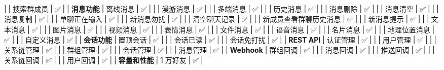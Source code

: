 |                    | 搜索群成员                                                | ✅   |
| **消息功能**       | 离线消息                                                  | ✅   |
|                    | 漫游消息                                                  | ✅   |
|                    | 多端消息                                                  | ✅   |
|                    | 历史消息                                                  | ✅   |
|                    | 消息删除                                                  | ✅   |
|                    | 消息清空                                                  | ✅   |
|                    | 消息复制                                                  | ✅   |
|                    | 单聊正在输入                                              | ✅   |
|                    | 新消息勿扰                                                | ✅   |
|                    | 清空聊天记录                                              | ✅   |
|                    | 新成员查看群聊历史消息                                    | ✅   |
|                    | 新消息提示                                                | ✅   |
|                    | 文本消息                                                  | ✅   |
|                    | 图片消息                                                  | ✅   |
|                    | 视频消息                                                  | ✅   |
|                    | 表情消息                                                  | ✅   |
|                    | 文件消息                                                  | ✅   |
|                    | 语音消息                                                  | ✅   |
|                    | 名片消息                                                  | ✅   |
|                    | 地理位置消息                                              | ✅   |
|                    | 自定义消息                                                | ✅   |
| **会话功能**       | 置顶会话                                                  | ✅   |
|                    | 会话已读                                                  | ✅   |
|                    | 会话免打扰                                                | ✅   |
| **REST API**       | 认证管理                                                  | ✅   |
|                    | 用户管理                                                  | ✅   |
|                    | 关系链管理                                                | ✅   |
|                    | 群组管理                                                  | ✅   |
|                    | 会话管理                                                  | ✅   |
|                    | 消息管理                                                  | ✅   |
| **Webhook**        | 群组回调                                                  | ✅   |
|                    | 消息回调                                                  | ✅   |
|                    | 推送回调                                                  | ✅   |
|                    | 关系链回调                                                | ✅   |
|                    | 用户回调                                                  | ✅   |
| **容量和性能**     | 1 万好友                                                  | ✅   |